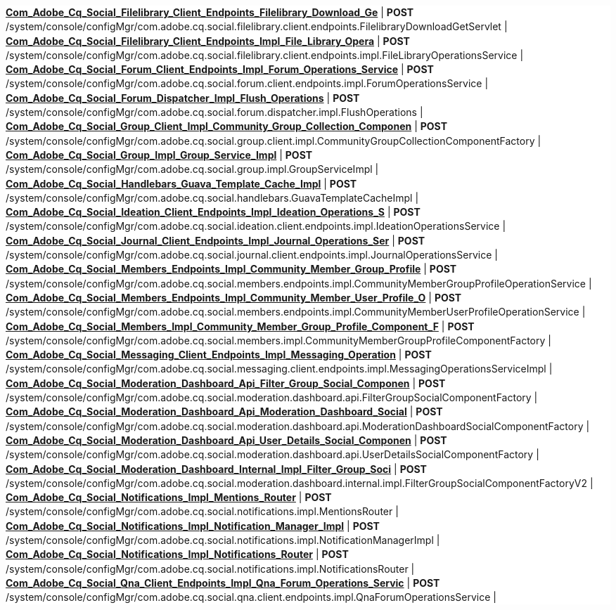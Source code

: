 [**Com_Adobe_Cq_Social_Filelibrary_Client_Endpoints_Filelibrary_Download_Ge**](ConfigmgrApi.md#Com_Adobe_Cq_Social_Filelibrary_Client_Endpoints_Filelibrary_Download_Ge) | **POST** /system/console/configMgr/com.adobe.cq.social.filelibrary.client.endpoints.FilelibraryDownloadGetServlet | 
[**Com_Adobe_Cq_Social_Filelibrary_Client_Endpoints_Impl_File_Library_Opera**](ConfigmgrApi.md#Com_Adobe_Cq_Social_Filelibrary_Client_Endpoints_Impl_File_Library_Opera) | **POST** /system/console/configMgr/com.adobe.cq.social.filelibrary.client.endpoints.impl.FileLibraryOperationsService | 
[**Com_Adobe_Cq_Social_Forum_Client_Endpoints_Impl_Forum_Operations_Service**](ConfigmgrApi.md#Com_Adobe_Cq_Social_Forum_Client_Endpoints_Impl_Forum_Operations_Service) | **POST** /system/console/configMgr/com.adobe.cq.social.forum.client.endpoints.impl.ForumOperationsService | 
[**Com_Adobe_Cq_Social_Forum_Dispatcher_Impl_Flush_Operations**](ConfigmgrApi.md#Com_Adobe_Cq_Social_Forum_Dispatcher_Impl_Flush_Operations) | **POST** /system/console/configMgr/com.adobe.cq.social.forum.dispatcher.impl.FlushOperations | 
[**Com_Adobe_Cq_Social_Group_Client_Impl_Community_Group_Collection_Componen**](ConfigmgrApi.md#Com_Adobe_Cq_Social_Group_Client_Impl_Community_Group_Collection_Componen) | **POST** /system/console/configMgr/com.adobe.cq.social.group.client.impl.CommunityGroupCollectionComponentFactory | 
[**Com_Adobe_Cq_Social_Group_Impl_Group_Service_Impl**](ConfigmgrApi.md#Com_Adobe_Cq_Social_Group_Impl_Group_Service_Impl) | **POST** /system/console/configMgr/com.adobe.cq.social.group.impl.GroupServiceImpl | 
[**Com_Adobe_Cq_Social_Handlebars_Guava_Template_Cache_Impl**](ConfigmgrApi.md#Com_Adobe_Cq_Social_Handlebars_Guava_Template_Cache_Impl) | **POST** /system/console/configMgr/com.adobe.cq.social.handlebars.GuavaTemplateCacheImpl | 
[**Com_Adobe_Cq_Social_Ideation_Client_Endpoints_Impl_Ideation_Operations_S**](ConfigmgrApi.md#Com_Adobe_Cq_Social_Ideation_Client_Endpoints_Impl_Ideation_Operations_S) | **POST** /system/console/configMgr/com.adobe.cq.social.ideation.client.endpoints.impl.IdeationOperationsService | 
[**Com_Adobe_Cq_Social_Journal_Client_Endpoints_Impl_Journal_Operations_Ser**](ConfigmgrApi.md#Com_Adobe_Cq_Social_Journal_Client_Endpoints_Impl_Journal_Operations_Ser) | **POST** /system/console/configMgr/com.adobe.cq.social.journal.client.endpoints.impl.JournalOperationsService | 
[**Com_Adobe_Cq_Social_Members_Endpoints_Impl_Community_Member_Group_Profile**](ConfigmgrApi.md#Com_Adobe_Cq_Social_Members_Endpoints_Impl_Community_Member_Group_Profile) | **POST** /system/console/configMgr/com.adobe.cq.social.members.endpoints.impl.CommunityMemberGroupProfileOperationService | 
[**Com_Adobe_Cq_Social_Members_Endpoints_Impl_Community_Member_User_Profile_O**](ConfigmgrApi.md#Com_Adobe_Cq_Social_Members_Endpoints_Impl_Community_Member_User_Profile_O) | **POST** /system/console/configMgr/com.adobe.cq.social.members.endpoints.impl.CommunityMemberUserProfileOperationService | 
[**Com_Adobe_Cq_Social_Members_Impl_Community_Member_Group_Profile_Component_F**](ConfigmgrApi.md#Com_Adobe_Cq_Social_Members_Impl_Community_Member_Group_Profile_Component_F) | **POST** /system/console/configMgr/com.adobe.cq.social.members.impl.CommunityMemberGroupProfileComponentFactory | 
[**Com_Adobe_Cq_Social_Messaging_Client_Endpoints_Impl_Messaging_Operation**](ConfigmgrApi.md#Com_Adobe_Cq_Social_Messaging_Client_Endpoints_Impl_Messaging_Operation) | **POST** /system/console/configMgr/com.adobe.cq.social.messaging.client.endpoints.impl.MessagingOperationsServiceImpl | 
[**Com_Adobe_Cq_Social_Moderation_Dashboard_Api_Filter_Group_Social_Componen**](ConfigmgrApi.md#Com_Adobe_Cq_Social_Moderation_Dashboard_Api_Filter_Group_Social_Componen) | **POST** /system/console/configMgr/com.adobe.cq.social.moderation.dashboard.api.FilterGroupSocialComponentFactory | 
[**Com_Adobe_Cq_Social_Moderation_Dashboard_Api_Moderation_Dashboard_Social**](ConfigmgrApi.md#Com_Adobe_Cq_Social_Moderation_Dashboard_Api_Moderation_Dashboard_Social) | **POST** /system/console/configMgr/com.adobe.cq.social.moderation.dashboard.api.ModerationDashboardSocialComponentFactory | 
[**Com_Adobe_Cq_Social_Moderation_Dashboard_Api_User_Details_Social_Componen**](ConfigmgrApi.md#Com_Adobe_Cq_Social_Moderation_Dashboard_Api_User_Details_Social_Componen) | **POST** /system/console/configMgr/com.adobe.cq.social.moderation.dashboard.api.UserDetailsSocialComponentFactory | 
[**Com_Adobe_Cq_Social_Moderation_Dashboard_Internal_Impl_Filter_Group_Soci**](ConfigmgrApi.md#Com_Adobe_Cq_Social_Moderation_Dashboard_Internal_Impl_Filter_Group_Soci) | **POST** /system/console/configMgr/com.adobe.cq.social.moderation.dashboard.internal.impl.FilterGroupSocialComponentFactoryV2 | 
[**Com_Adobe_Cq_Social_Notifications_Impl_Mentions_Router**](ConfigmgrApi.md#Com_Adobe_Cq_Social_Notifications_Impl_Mentions_Router) | **POST** /system/console/configMgr/com.adobe.cq.social.notifications.impl.MentionsRouter | 
[**Com_Adobe_Cq_Social_Notifications_Impl_Notification_Manager_Impl**](ConfigmgrApi.md#Com_Adobe_Cq_Social_Notifications_Impl_Notification_Manager_Impl) | **POST** /system/console/configMgr/com.adobe.cq.social.notifications.impl.NotificationManagerImpl | 
[**Com_Adobe_Cq_Social_Notifications_Impl_Notifications_Router**](ConfigmgrApi.md#Com_Adobe_Cq_Social_Notifications_Impl_Notifications_Router) | **POST** /system/console/configMgr/com.adobe.cq.social.notifications.impl.NotificationsRouter | 
[**Com_Adobe_Cq_Social_Qna_Client_Endpoints_Impl_Qna_Forum_Operations_Servic**](ConfigmgrApi.md#Com_Adobe_Cq_Social_Qna_Client_Endpoints_Impl_Qna_Forum_Operations_Servic) | **POST** /system/console/configMgr/com.adobe.cq.social.qna.client.endpoints.impl.QnaForumOperationsService | 
